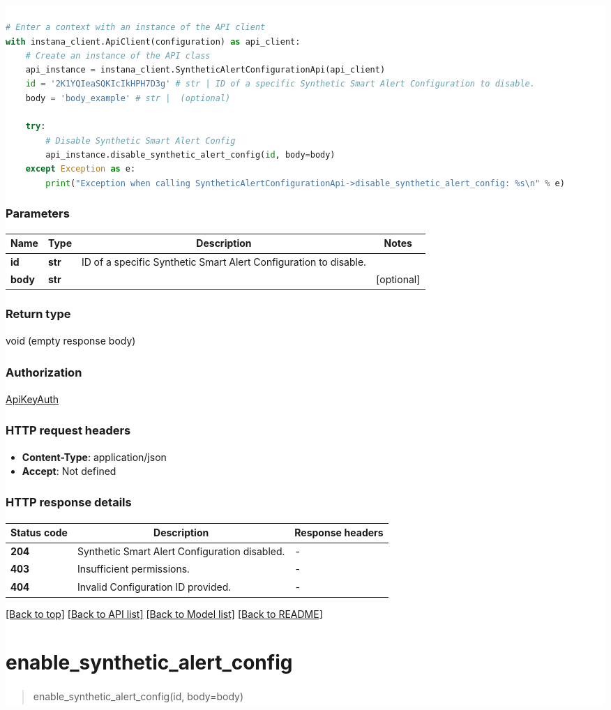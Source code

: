 ```python

# Enter a context with an instance of the API client
with instana_client.ApiClient(configuration) as api_client:
    # Create an instance of the API class
    api_instance = instana_client.SyntheticAlertConfigurationApi(api_client)
    id = '2K1YQIeaSQKIcIkHPH7D3g' # str | ID of a specific Synthetic Smart Alert Configuration to disable.
    body = 'body_example' # str |  (optional)

    try:
        # Disable Synthetic Smart Alert Config
        api_instance.disable_synthetic_alert_config(id, body=body)
    except Exception as e:
        print("Exception when calling SyntheticAlertConfigurationApi->disable_synthetic_alert_config: %s\n" % e)
```



### Parameters


Name | Type | Description  | Notes
------------- | ------------- | ------------- | -------------
 **id** | **str**| ID of a specific Synthetic Smart Alert Configuration to disable. | 
 **body** | **str**|  | [optional] 

### Return type

void (empty response body)

### Authorization

[ApiKeyAuth](../README.md#ApiKeyAuth)

### HTTP request headers

 - **Content-Type**: application/json
 - **Accept**: Not defined

### HTTP response details

| Status code | Description | Response headers |
|-------------|-------------|------------------|
**204** | Synthetic Smart Alert Configuration disabled. |  -  |
**403** | Insufficient permissions. |  -  |
**404** | Invalid Configuration ID provided. |  -  |

[[Back to top]](#) [[Back to API list]](../README.md#documentation-for-api-endpoints) [[Back to Model list]](../README.md#documentation-for-models) [[Back to README]](../README.md)

# **enable_synthetic_alert_config**
> enable_synthetic_alert_config(id, body=body)
